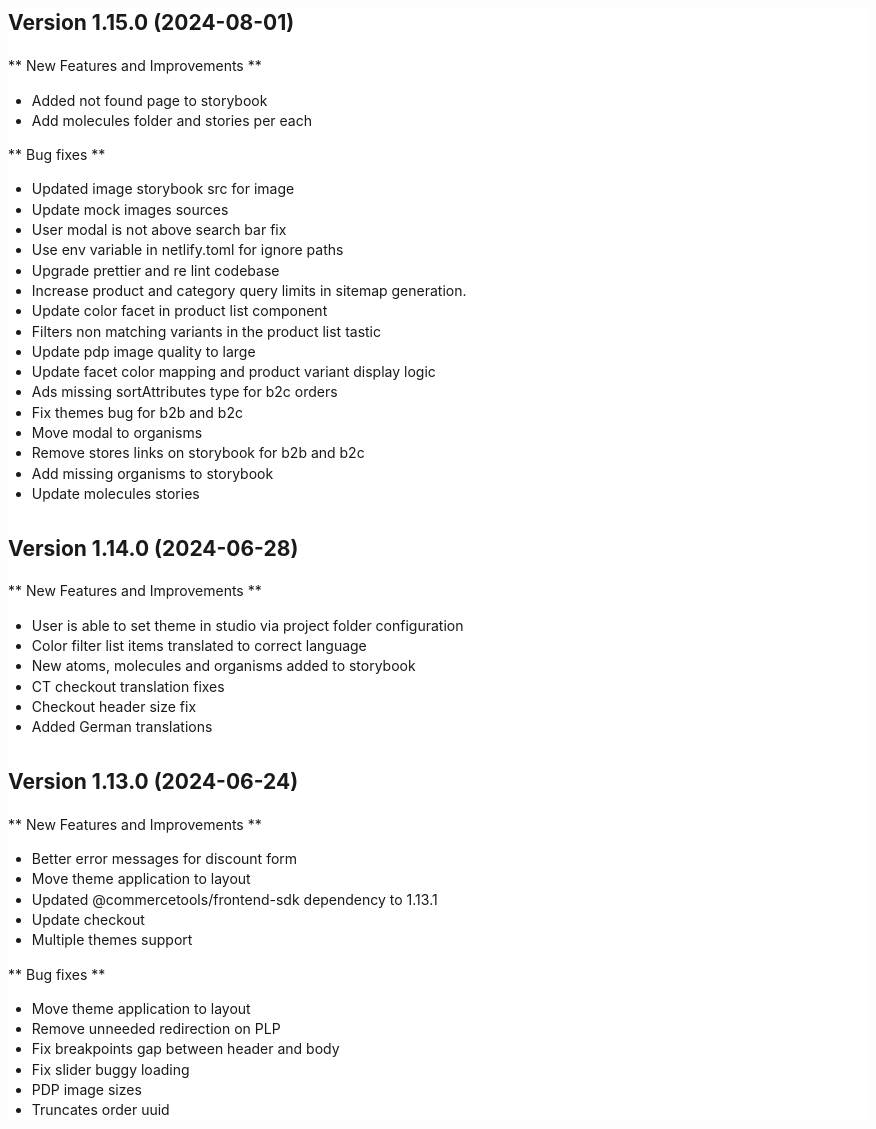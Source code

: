 ## Version 1.15.0 (2024-08-01)

** New Features and Improvements **

- Added not found page to storybook
- Add molecules folder and stories per each

** Bug fixes **

- Updated image storybook src for image
- Update mock images sources
- User modal is not above search bar fix
- Use env variable in netlify.toml for ignore paths
- Upgrade prettier and re lint codebase
- Increase product and category query limits in sitemap generation.
- Update color facet in product list component
- Filters non matching variants in the product list tastic
- Update pdp image quality to large
- Update facet color mapping and product variant display logic
- Ads missing sortAttributes type for b2c orders
- Fix themes bug for b2b and b2c
- Move modal to organisms
- Remove stores links on storybook for b2b and b2c
- Add missing organisms to storybook
- Update molecules stories

## Version 1.14.0 (2024-06-28)

** New Features and Improvements **

- User is able to set theme in studio via project folder configuration
- Color filter list items translated to correct language
- New atoms, molecules and organisms added to storybook
- CT checkout translation fixes
- Checkout header size fix
- Added German translations

## Version 1.13.0 (2024-06-24)

** New Features and Improvements **

- Better error messages for discount form
- Move theme application to layout
- Updated @commercetools/frontend-sdk dependency to 1.13.1
- Update checkout
- Multiple themes support

** Bug fixes **

- Move theme application to layout
- Remove unneeded redirection on PLP
- Fix breakpoints gap between header and body
- Fix slider buggy loading
- PDP image sizes
- Truncates order uuid
